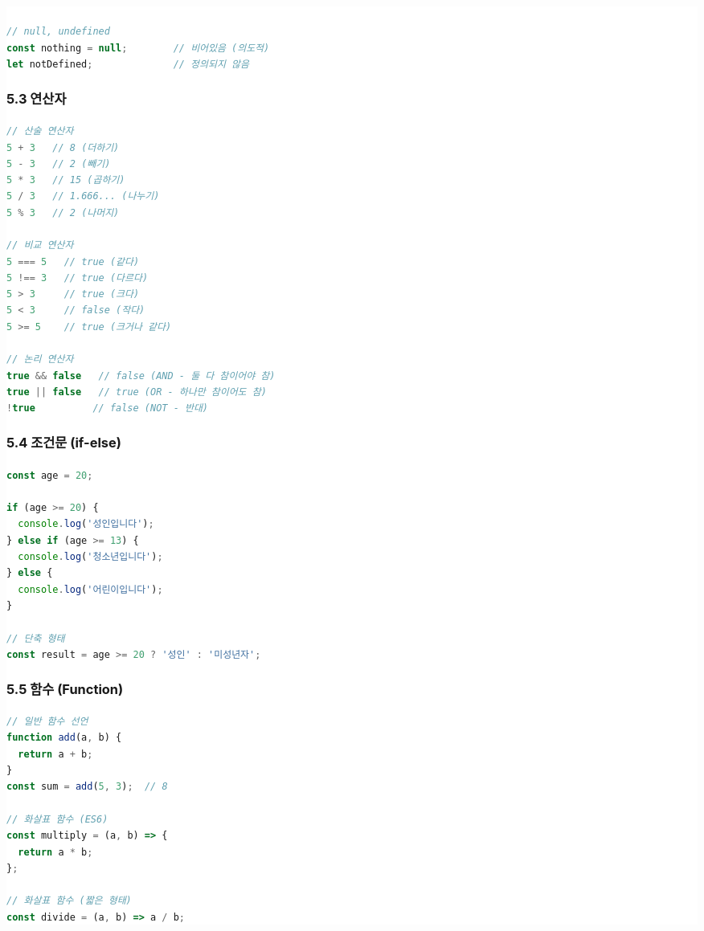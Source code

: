 ```javascript

// null, undefined
const nothing = null;        // 비어있음 (의도적)
let notDefined;              // 정의되지 않음
```

### 5.3 연산자

```javascript
// 산술 연산자
5 + 3   // 8 (더하기)
5 - 3   // 2 (빼기)
5 * 3   // 15 (곱하기)
5 / 3   // 1.666... (나누기)
5 % 3   // 2 (나머지)

// 비교 연산자
5 === 5   // true (같다)
5 !== 3   // true (다르다)
5 > 3     // true (크다)
5 < 3     // false (작다)
5 >= 5    // true (크거나 같다)

// 논리 연산자
true && false   // false (AND - 둘 다 참이어야 참)
true || false   // true (OR - 하나만 참이어도 참)
!true          // false (NOT - 반대)
```

### 5.4 조건문 (if-else)

```javascript
const age = 20;

if (age >= 20) {
  console.log('성인입니다');
} else if (age >= 13) {
  console.log('청소년입니다');
} else {
  console.log('어린이입니다');
}

// 단축 형태
const result = age >= 20 ? '성인' : '미성년자';
```

### 5.5 함수 (Function)

```javascript
// 일반 함수 선언
function add(a, b) {
  return a + b;
}
const sum = add(5, 3);  // 8

// 화살표 함수 (ES6)
const multiply = (a, b) => {
  return a * b;
};

// 화살표 함수 (짧은 형태)
const divide = (a, b) => a / b;
```
